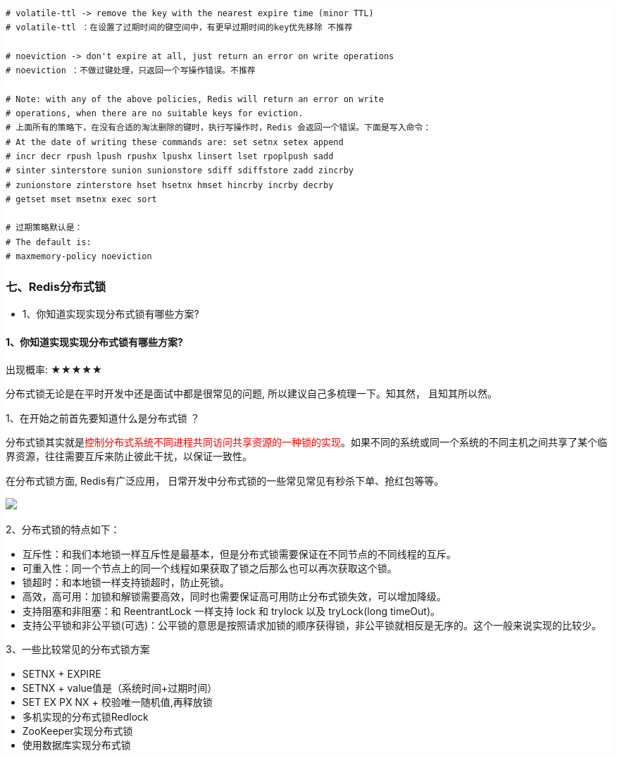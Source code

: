 ```
# volatile-ttl -> remove the key with the nearest expire time (minor TTL)
# volatile-ttl ：在设置了过期时间的键空间中，有更早过期时间的key优先移除 不推荐

# noeviction -> don't expire at all, just return an error on write operations
# noeviction ：不做过键处理，只返回一个写操作错误。不推荐

# Note: with any of the above policies, Redis will return an error on write
# operations, when there are no suitable keys for eviction.
# 上面所有的策略下，在没有合适的淘汰删除的键时，执行写操作时，Redis 会返回一个错误。下面是写入命令：
# At the date of writing these commands are: set setnx setex append
# incr decr rpush lpush rpushx lpushx linsert lset rpoplpush sadd
# sinter sinterstore sunion sunionstore sdiff sdiffstore zadd zincrby
# zunionstore zinterstore hset hsetnx hmset hincrby incrby decrby
# getset mset msetnx exec sort

# 过期策略默认是：
# The default is:
# maxmemory-policy noeviction
```


### 七、Redis分布式锁

- 1、你知道实现实现分布式锁有哪些方案?


#### 1、你知道实现实现分布式锁有哪些方案?

出现概率: ★★★★★

分布式锁无论是在平时开发中还是面试中都是很常见的问题, 所以建议自己多梳理一下。知其然， 且知其所以然。

1、在开始之前首先要知道什么是分布式锁 ？

分布式锁其实就是<font color=#FF000 >控制分布式系统不同进程共同访问共享资源的一种锁的实现</font>。如果不同的系统或同一个系统的不同主机之间共享了某个临界资源，往往需要互斥来防止彼此干扰，以保证一致性。

在分布式锁方面, Redis有广泛应用， 日常开发中分布式锁的一些常见常见有秒杀下单、抢红包等等。

![](https://images.xiaozhuanlan.com/uploads/photo/2022/86c652d6-ba4f-41de-89e9-8213c4b19e25.png)

2、分布式锁的特点如下：

- 互斥性：和我们本地锁一样互斥性是最基本，但是分布式锁需要保证在不同节点的不同线程的互斥。
- 可重入性：同一个节点上的同一个线程如果获取了锁之后那么也可以再次获取这个锁。
- 锁超时：和本地锁一样支持锁超时，防止死锁。
- 高效，高可用：加锁和解锁需要高效，同时也需要保证高可用防止分布式锁失效，可以增加降级。
- 支持阻塞和非阻塞：和 ReentrantLock 一样支持 lock 和 trylock 以及 tryLock(long timeOut)。
- 支持公平锁和非公平锁(可选)：公平锁的意思是按照请求加锁的顺序获得锁，非公平锁就相反是无序的。这个一般来说实现的比较少。




3、一些比较常见的分布式锁方案

- SETNX + EXPIRE
- SETNX + value值是（系统时间+过期时间）
- SET EX PX NX + 校验唯一随机值,再释放锁
- 多机实现的分布式锁Redlock
- ZooKeeper实现分布式锁
- 使用数据库实现分布式锁
